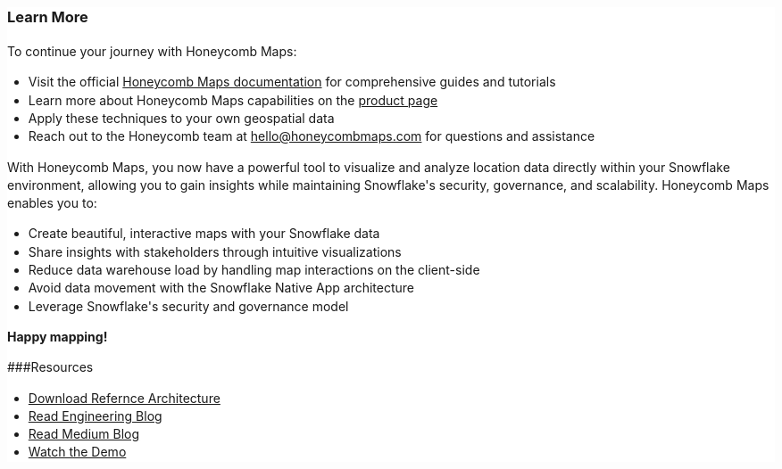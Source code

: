 ### Learn More

To continue your journey with Honeycomb Maps:

- Visit the official [Honeycomb Maps documentation](https://docs.honeycombmaps.com) for comprehensive guides and tutorials
- Learn more about Honeycomb Maps capabilities on the [product page](https://www.honeycombmaps.com/product/snowflake)
- Apply these techniques to your own geospatial data
- Reach out to the Honeycomb team at hello@honeycombmaps.com for questions and assistance

With Honeycomb Maps, you now have a powerful tool to visualize and analyze location data directly within your Snowflake environment, allowing you to gain insights while maintaining Snowflake's security, governance, and scalability. Honeycomb Maps enables you to:

- Create beautiful, interactive maps with your Snowflake data
- Share insights with stakeholders through intuitive visualizations
- Reduce data warehouse load by handling map interactions on the client-side
- Avoid data movement with the Snowflake Native App architecture
- Leverage Snowflake's security and governance model

**Happy mapping!**

###Resources
- [Download Refernce Architecture](https://drive.google.com/file/d/1NuDVwb4MgjFabjwHM8-6aaPJwTnjxJZb/view?usp=sharing)
- [Read Engineering Blog](https://www.honeycombmaps.com/blog/announcing-honeycomb-for-snowflake-high-performance-high-security)
- [Read Medium Blog](https://medium.com/snowflake/building-interactive-map-dashboards-with-snowflake-and-honeycomb-dae2e2b2801a)
- [Watch the Demo](https://youtu.be/hDbIRELQ_Kk?list=TLGG6VBsYYOwqukyNDA5MjAyNQ)
